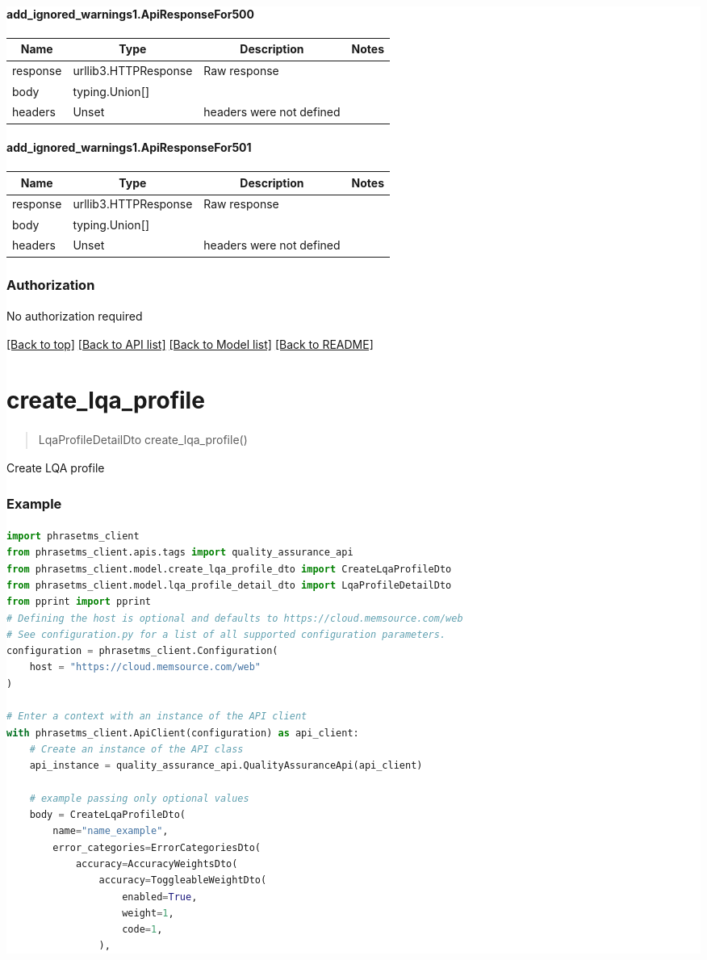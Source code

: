 #### add_ignored_warnings1.ApiResponseFor500

| Name     | Type                 | Description              | Notes |
| -------- | -------------------- | ------------------------ | ----- |
| response | urllib3.HTTPResponse | Raw response             |
| body     | typing.Union[]       |                          |
| headers  | Unset                | headers were not defined |

#### add_ignored_warnings1.ApiResponseFor501

| Name     | Type                 | Description              | Notes |
| -------- | -------------------- | ------------------------ | ----- |
| response | urllib3.HTTPResponse | Raw response             |
| body     | typing.Union[]       |                          |
| headers  | Unset                | headers were not defined |

### Authorization

No authorization required

[[Back to top]](#\_\_pageTop) [[Back to API list]](../../../README.md#documentation-for-api-endpoints) [[Back to Model list]](../../../README.md#documentation-for-models) [[Back to README]](../../../README.md)

# **create_lqa_profile**

<a id="create_lqa_profile"></a>

> LqaProfileDetailDto create_lqa_profile()

Create LQA profile

### Example

```python
import phrasetms_client
from phrasetms_client.apis.tags import quality_assurance_api
from phrasetms_client.model.create_lqa_profile_dto import CreateLqaProfileDto
from phrasetms_client.model.lqa_profile_detail_dto import LqaProfileDetailDto
from pprint import pprint
# Defining the host is optional and defaults to https://cloud.memsource.com/web
# See configuration.py for a list of all supported configuration parameters.
configuration = phrasetms_client.Configuration(
    host = "https://cloud.memsource.com/web"
)

# Enter a context with an instance of the API client
with phrasetms_client.ApiClient(configuration) as api_client:
    # Create an instance of the API class
    api_instance = quality_assurance_api.QualityAssuranceApi(api_client)

    # example passing only optional values
    body = CreateLqaProfileDto(
        name="name_example",
        error_categories=ErrorCategoriesDto(
            accuracy=AccuracyWeightsDto(
                accuracy=ToggleableWeightDto(
                    enabled=True,
                    weight=1,
                    code=1,
                ),
```